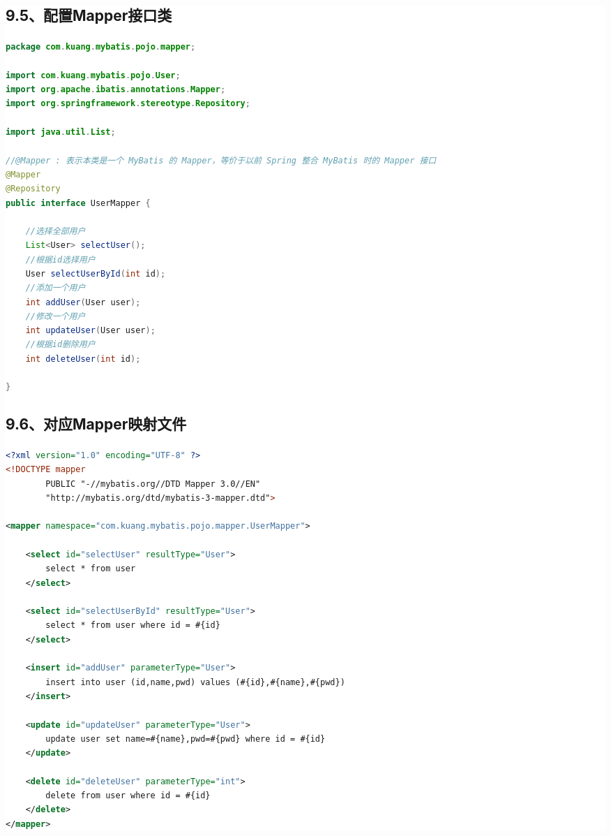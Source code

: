 ## 9.5、配置Mapper接口类

```java
package com.kuang.mybatis.pojo.mapper;

import com.kuang.mybatis.pojo.User;
import org.apache.ibatis.annotations.Mapper;
import org.springframework.stereotype.Repository;

import java.util.List;

//@Mapper : 表示本类是一个 MyBatis 的 Mapper，等价于以前 Spring 整合 MyBatis 时的 Mapper 接口
@Mapper
@Repository
public interface UserMapper {

    //选择全部用户
    List<User> selectUser();
    //根据id选择用户
    User selectUserById(int id);
    //添加一个用户
    int addUser(User user);
    //修改一个用户
    int updateUser(User user);
    //根据id删除用户
    int deleteUser(int id);

}
```

## 9.6、对应Mapper映射文件

```xml
<?xml version="1.0" encoding="UTF-8" ?>
<!DOCTYPE mapper
        PUBLIC "-//mybatis.org//DTD Mapper 3.0//EN"
        "http://mybatis.org/dtd/mybatis-3-mapper.dtd">

<mapper namespace="com.kuang.mybatis.pojo.mapper.UserMapper">

    <select id="selectUser" resultType="User">
        select * from user
    </select>

    <select id="selectUserById" resultType="User">
        select * from user where id = #{id}
    </select>

    <insert id="addUser" parameterType="User">
        insert into user (id,name,pwd) values (#{id},#{name},#{pwd})
    </insert>

    <update id="updateUser" parameterType="User">
        update user set name=#{name},pwd=#{pwd} where id = #{id}
    </update>

    <delete id="deleteUser" parameterType="int">
        delete from user where id = #{id}
    </delete>
</mapper>
```
